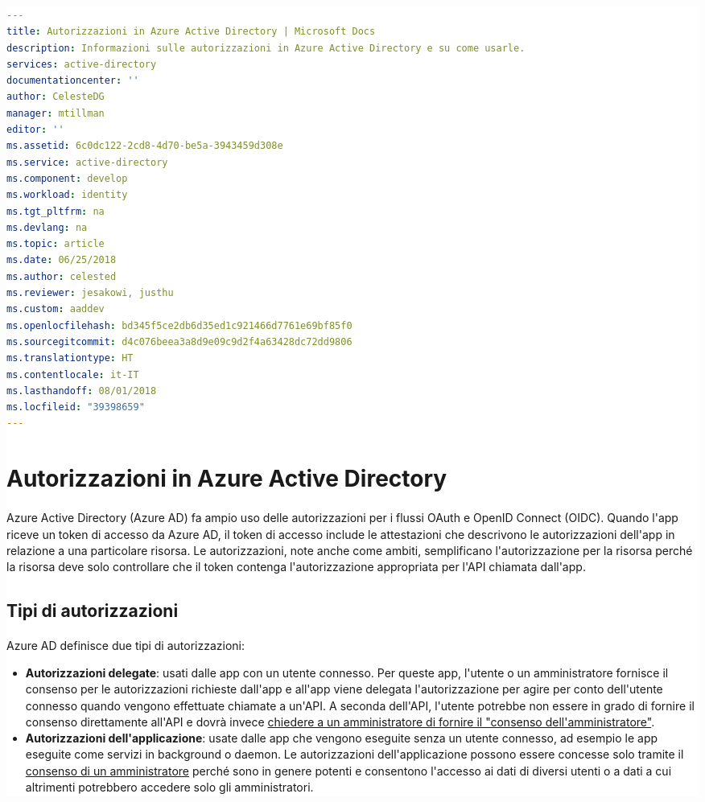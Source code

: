```yaml
---
title: Autorizzazioni in Azure Active Directory | Microsoft Docs
description: Informazioni sulle autorizzazioni in Azure Active Directory e su come usarle.
services: active-directory
documentationcenter: ''
author: CelesteDG
manager: mtillman
editor: ''
ms.assetid: 6c0dc122-2cd8-4d70-be5a-3943459d308e
ms.service: active-directory
ms.component: develop
ms.workload: identity
ms.tgt_pltfrm: na
ms.devlang: na
ms.topic: article
ms.date: 06/25/2018
ms.author: celested
ms.reviewer: jesakowi, justhu
ms.custom: aaddev
ms.openlocfilehash: bd345f5ce2db6d35ed1c921466d7761e69bf85f0
ms.sourcegitcommit: d4c076beea3a8d9e09c9d2f4a63428dc72dd9806
ms.translationtype: HT
ms.contentlocale: it-IT
ms.lasthandoff: 08/01/2018
ms.locfileid: "39398659"
---
```

# <a name="permissions-in-azure-active-directory"></a>Autorizzazioni in Azure Active Directory

Azure Active Directory (Azure AD) fa ampio uso delle autorizzazioni per i flussi OAuth e OpenID Connect (OIDC). Quando l'app riceve un token di accesso da Azure AD, il token di accesso include le attestazioni che descrivono le autorizzazioni dell'app in relazione a una particolare risorsa. Le autorizzazioni, note anche come ambiti, semplificano l'autorizzazione per la risorsa perché la risorsa deve solo controllare che il token contenga l'autorizzazione appropriata per l'API chiamata dall'app. 

## <a name="types-of-permissions"></a>Tipi di autorizzazioni

Azure AD definisce due tipi di autorizzazioni: 
* **Autorizzazioni delegate**: usati dalle app con un utente connesso. Per queste app, l'utente o un amministratore fornisce il consenso per le autorizzazioni richieste dall'app e all'app viene delegata l'autorizzazione per agire per conto dell'utente connesso quando vengono effettuate chiamate a un'API. A seconda dell'API, l'utente potrebbe non essere in grado di fornire il consenso direttamente all'API e dovrà invece [chiedere a un amministratore di fornire il "consenso dell'amministratore"](/azure/active-directory/develop/active-directory-devhowto-multi-tenant-overview#understanding-user-and-admin-consent).
* **Autorizzazioni dell'applicazione**: usate dalle app che vengono eseguite senza un utente connesso, ad esempio le app eseguite come servizi in background o daemon. Le autorizzazioni dell'applicazione possono essere concesse solo tramite il [consenso di un amministratore](/azure/active-directory/develop/active-directory-v2-scopes#requesting-consent-for-an-entire-tenant) perché sono in genere potenti e consentono l'accesso ai dati di diversi utenti o a dati a cui altrimenti potrebbero accedere solo gli amministratori. 

